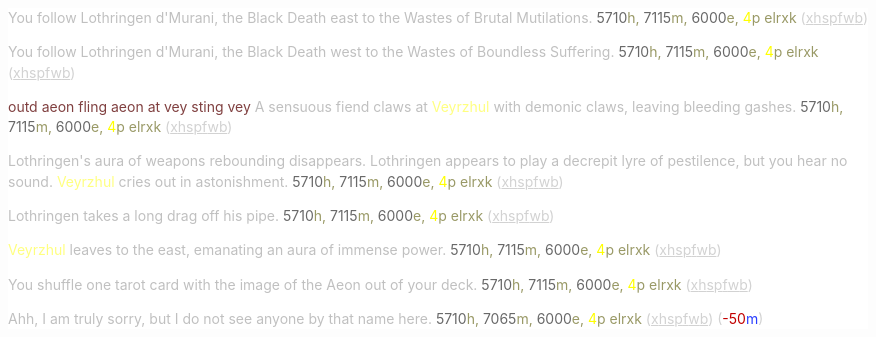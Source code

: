 </font><font color="#c0c0c0">You follow Lothringen d'Murani, the Black Death east to the Wastes of Brutal Mutilations.
</font><font color="#696969">5710</font><font color="#999966">h, </font><font color="#696969">7115</font><font color="#999966">m, </font><font color="#696969">6000</font><font color="#999966">e, </font><font color="#ffff00">4</font><font color="#999966">p elrxk</font><font color="#d2d2d2"> (<u>x</u><u>h</u><u>s</u><u>p</u><u>f</u><u>w</u><u>b</u>) 

</font><font color="#c0c0c0">You follow Lothringen d'Murani, the Black Death west to the Wastes of Boundless Suffering.
</font><font color="#696969">5710</font><font color="#999966">h, </font><font color="#696969">7115</font><font color="#999966">m, </font><font color="#696969">6000</font><font color="#999966">e, </font><font color="#ffff00">4</font><font color="#999966">p elrxk</font><font color="#d2d2d2"> (<u>x</u><u>h</u><u>s</u><u>p</u><u>f</u><u>w</u><u>b</u>) 

</font><font color="#804040">outd aeon
fling aeon at vey
sting vey
</font><font color="#c0c0c0">A sensuous fiend claws at </font><font color="#ffff80">Veyrzhul</font><font color="#c0c0c0"> with demonic claws, leaving bleeding gashes.
</font><font color="#696969">5710</font><font color="#999966">h, </font><font color="#696969">7115</font><font color="#999966">m, </font><font color="#696969">6000</font><font color="#999966">e, </font><font color="#ffff00">4</font><font color="#999966">p elrxk</font><font color="#d2d2d2"> (<u>x</u><u>h</u><u>s</u><u>p</u><u>f</u><u>w</u><u>b</u>) 

</font><font color="#c0c0c0">Lothringen's aura of weapons rebounding disappears.
Lothringen appears to play a decrepit lyre of pestilence, but you hear no sound.
</font><font color="#ffff80">Veyrzhul</font><font color="#c0c0c0"> cries out in astonishment.
</font><font color="#696969">5710</font><font color="#999966">h, </font><font color="#696969">7115</font><font color="#999966">m, </font><font color="#696969">6000</font><font color="#999966">e, </font><font color="#ffff00">4</font><font color="#999966">p elrxk</font><font color="#d2d2d2"> (<u>x</u><u>h</u><u>s</u><u>p</u><u>f</u><u>w</u><u>b</u>) 

</font><font color="#c0c0c0">Lothringen takes a long drag off his pipe.
</font><font color="#696969">5710</font><font color="#999966">h, </font><font color="#696969">7115</font><font color="#999966">m, </font><font color="#696969">6000</font><font color="#999966">e, </font><font color="#ffff00">4</font><font color="#999966">p elrxk</font><font color="#d2d2d2"> (<u>x</u><u>h</u><u>s</u><u>p</u><u>f</u><u>w</u><u>b</u>) 

</font><font color="#ffff80">Veyrzhul</font><font color="#c0c0c0"> leaves to the east, emanating an aura of immense power.
</font><font color="#696969">5710</font><font color="#999966">h, </font><font color="#696969">7115</font><font color="#999966">m, </font><font color="#696969">6000</font><font color="#999966">e, </font><font color="#ffff00">4</font><font color="#999966">p elrxk</font><font color="#d2d2d2"> (<u>x</u><u>h</u><u>s</u><u>p</u><u>f</u><u>w</u><u>b</u>) 

</font><font color="#c0c0c0">You shuffle one tarot card with the image of the Aeon out of your deck.
</font><font color="#696969">5710</font><font color="#999966">h, </font><font color="#696969">7115</font><font color="#999966">m, </font><font color="#696969">6000</font><font color="#999966">e, </font><font color="#ffff00">4</font><font color="#999966">p elrxk</font><font color="#d2d2d2"> (<u>x</u><u>h</u><u>s</u><u>p</u><u>f</u><u>w</u><u>b</u>) 

</font><font color="#c0c0c0">Ahh, I am truly sorry, but I do not see anyone by that name here.
</font><font color="#696969">5710</font><font color="#999966">h, </font><font color="#696969">7065</font><font color="#999966">m, </font><font color="#696969">6000</font><font color="#999966">e, </font><font color="#ffff00">4</font><font color="#999966">p elrxk</font><font color="#d2d2d2"> (<u>x</u><u>h</u><u>s</u><u>p</u><u>f</u><u>w</u><u>b</u>) (</font><font color="#c20000">-50</font><font color="#293dff">m</font><font color="#d2d2d2">)
